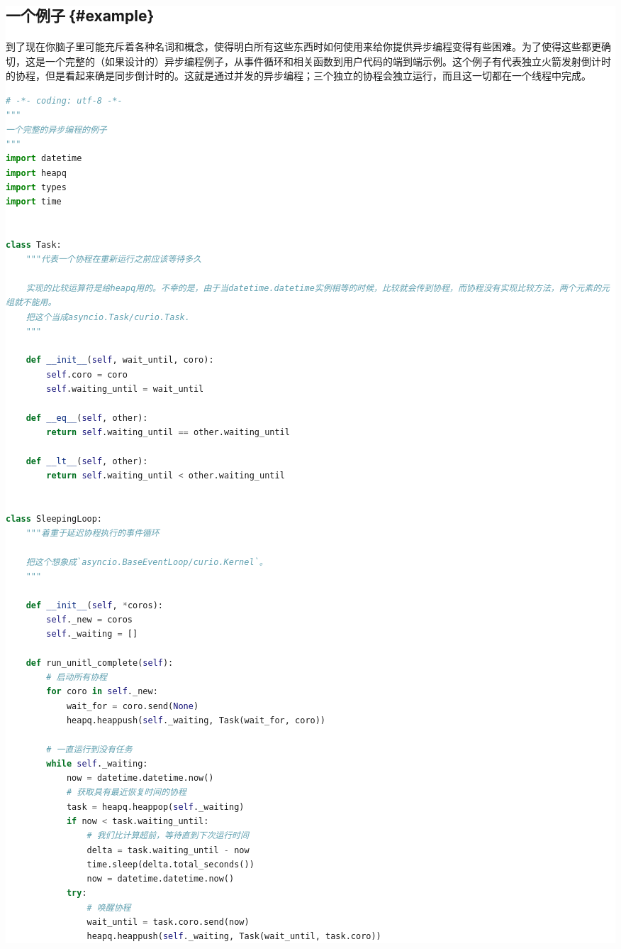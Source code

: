 ## 一个例子 {#example}

到了现在你脑子里可能充斥着各种名词和概念，使得明白所有这些东西时如何使用来给你提供异步编程变得有些困难。为了使得这些都更确切，这是一个完整的（如果设计的）异步编程例子，从事件循环和相关函数到用户代码的端到端示例。这个例子有代表独立火箭发射倒计时的协程，但是看起来确是同步倒计时的。这就是通过并发的异步编程；三个独立的协程会独立运行，而且这一切都在一个线程中完成。

```python
# -*- coding: utf-8 -*-
"""
一个完整的异步编程的例子
"""
import datetime
import heapq
import types
import time


class Task:
    """代表一个协程在重新运行之前应该等待多久

    实现的比较运算符是给heapq用的。不幸的是，由于当datetime.datetime实例相等的时候，比较就会传到协程，而协程没有实现比较方法，两个元素的元组就不能用。
    把这个当成asyncio.Task/curio.Task.
    """

    def __init__(self, wait_until, coro):
        self.coro = coro
        self.waiting_until = wait_until

    def __eq__(self, other):
        return self.waiting_until == other.waiting_until

    def __lt__(self, other):
        return self.waiting_until < other.waiting_until


class SleepingLoop:
    """着重于延迟协程执行的事件循环

    把这个想象成`asyncio.BaseEventLoop/curio.Kernel`。
    """

    def __init__(self, *coros):
        self._new = coros
        self._waiting = []

    def run_unitl_complete(self):
        # 启动所有协程
        for coro in self._new:
            wait_for = coro.send(None)
            heapq.heappush(self._waiting, Task(wait_for, coro))

        # 一直运行到没有任务
        while self._waiting:
            now = datetime.datetime.now()
            # 获取具有最近恢复时间的协程
            task = heapq.heappop(self._waiting)
            if now < task.waiting_until:
                # 我们比计算超前，等待直到下次运行时间
                delta = task.waiting_until - now
                time.sleep(delta.total_seconds())
                now = datetime.datetime.now()
            try:
                # 唤醒协程
                wait_until = task.coro.send(now)
                heapq.heappush(self._waiting, Task(wait_until, task.coro))
```